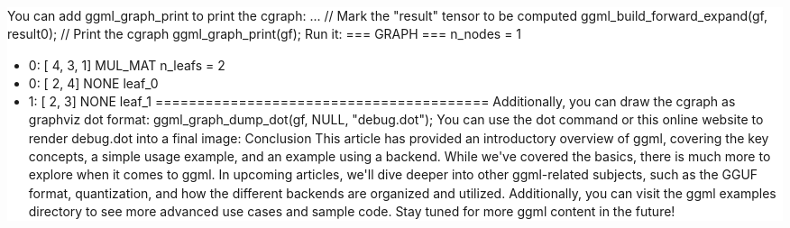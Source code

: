 You can add ggml_graph_print
to print the cgraph:
...
// Mark the "result" tensor to be computed
ggml_build_forward_expand(gf, result0);
// Print the cgraph
ggml_graph_print(gf);
Run it:
=== GRAPH ===
n_nodes = 1
- 0: [ 4, 3, 1] MUL_MAT
n_leafs = 2
- 0: [ 2, 4] NONE leaf_0
- 1: [ 2, 3] NONE leaf_1
========================================
Additionally, you can draw the cgraph as graphviz dot format:
ggml_graph_dump_dot(gf, NULL, "debug.dot");
You can use the dot
command or this online website to render debug.dot
into a final image:
Conclusion
This article has provided an introductory overview of ggml, covering the key concepts, a simple usage example, and an example using a backend. While we've covered the basics, there is much more to explore when it comes to ggml.
In upcoming articles, we'll dive deeper into other ggml-related subjects, such as the GGUF format, quantization, and how the different backends are organized and utilized. Additionally, you can visit the ggml examples directory to see more advanced use cases and sample code. Stay tuned for more ggml content in the future!